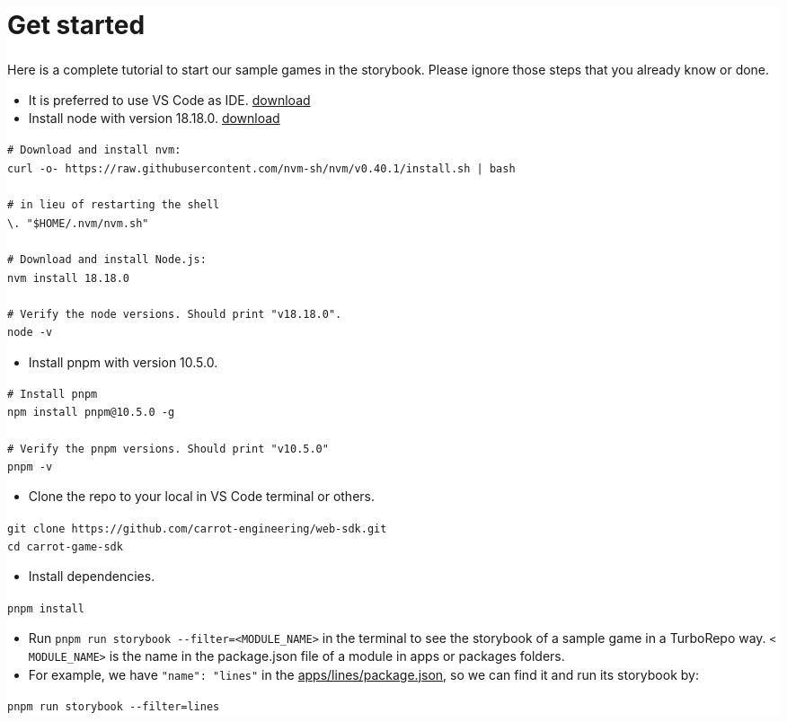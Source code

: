 <a name="getStarted"></a>

# Get started

Here is a complete tutorial to start our sample games in the storybook. Please ignore those steps that you already know or done.

- It is preferred to use VS Code as IDE. [download](https://code.visualstudio.com/download)
- Install node with version 18.18.0. [download](https://nodejs.org/en/download)

```
# Download and install nvm:
curl -o- https://raw.githubusercontent.com/nvm-sh/nvm/v0.40.1/install.sh | bash

# in lieu of restarting the shell
\. "$HOME/.nvm/nvm.sh"

# Download and install Node.js:
nvm install 18.18.0

# Verify the node versions. Should print "v18.18.0".
node -v
```

- Install pnpm with version 10.5.0.

```
# Install pnpm
npm install pnpm@10.5.0 -g

# Verify the pnpm versions. Should print "v10.5.0"
pnpm -v
```

- Clone the repo to your local in VS Code terminal or others.

```
git clone https://github.com/carrot-engineering/web-sdk.git
cd carrot-game-sdk
```

- Install dependencies.

```
pnpm install
```

- Run `pnpm run storybook --filter=<MODULE_NAME>` in the terminal to see the storybook of a sample game in a TurboRepo way. `<MODULE_NAME>` is the name in the package.json file of a module in apps or packages folders.
- For example, we have `"name": "lines"` in the [apps/lines/package.json](https://github.com/carrot-engineering/web-sdk/blob/main/apps/lines/package.json), so we can find it and run its storybook by:

```
pnpm run storybook --filter=lines
```
